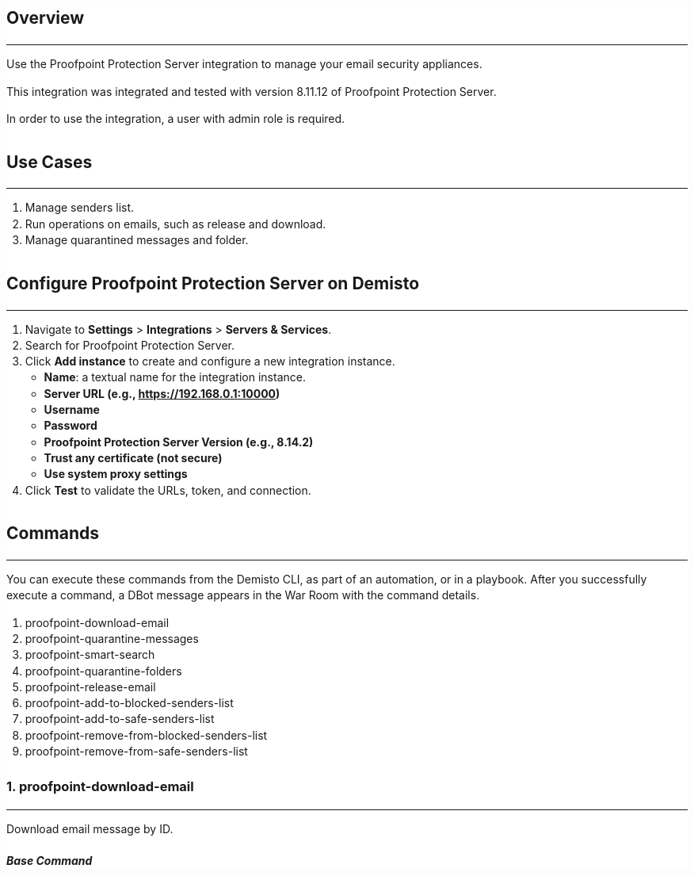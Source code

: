 ## Overview
---
Use the Proofpoint Protection Server integration to manage your email security appliances.

This integration was integrated and tested with version 8.11.12 of Proofpoint Protection Server.

In order to use the integration, a user with admin role is required.

## Use Cases
---
1. Manage senders list.
2. Run operations on emails, such as release and download.
3. Manage quarantined messages and folder.


## Configure Proofpoint Protection Server on Demisto
---

1. Navigate to __Settings__ > __Integrations__ > __Servers & Services__.
2. Search for Proofpoint Protection Server.
3. Click __Add instance__ to create and configure a new integration instance.
    * __Name__: a textual name for the integration instance.
    * __Server URL (e.g., https://192.168.0.1:10000)__
    * __Username__
    * __Password__
    * __Proofpoint Protection Server Version (e.g., 8.14.2)__
    * __Trust any certificate (not secure)__
    * __Use system proxy settings__
4. Click __Test__ to validate the URLs, token, and connection.

## Commands
---
You can execute these commands from the Demisto CLI, as part of an automation, or in a playbook.
After you successfully execute a command, a DBot message appears in the War Room with the command details.
1. proofpoint-download-email
2. proofpoint-quarantine-messages
3. proofpoint-smart-search
4. proofpoint-quarantine-folders
5. proofpoint-release-email
6. proofpoint-add-to-blocked-senders-list
7. proofpoint-add-to-safe-senders-list
8. proofpoint-remove-from-blocked-senders-list
9. proofpoint-remove-from-safe-senders-list

### 1. proofpoint-download-email
---
Download email message by ID.
##### Base Command
